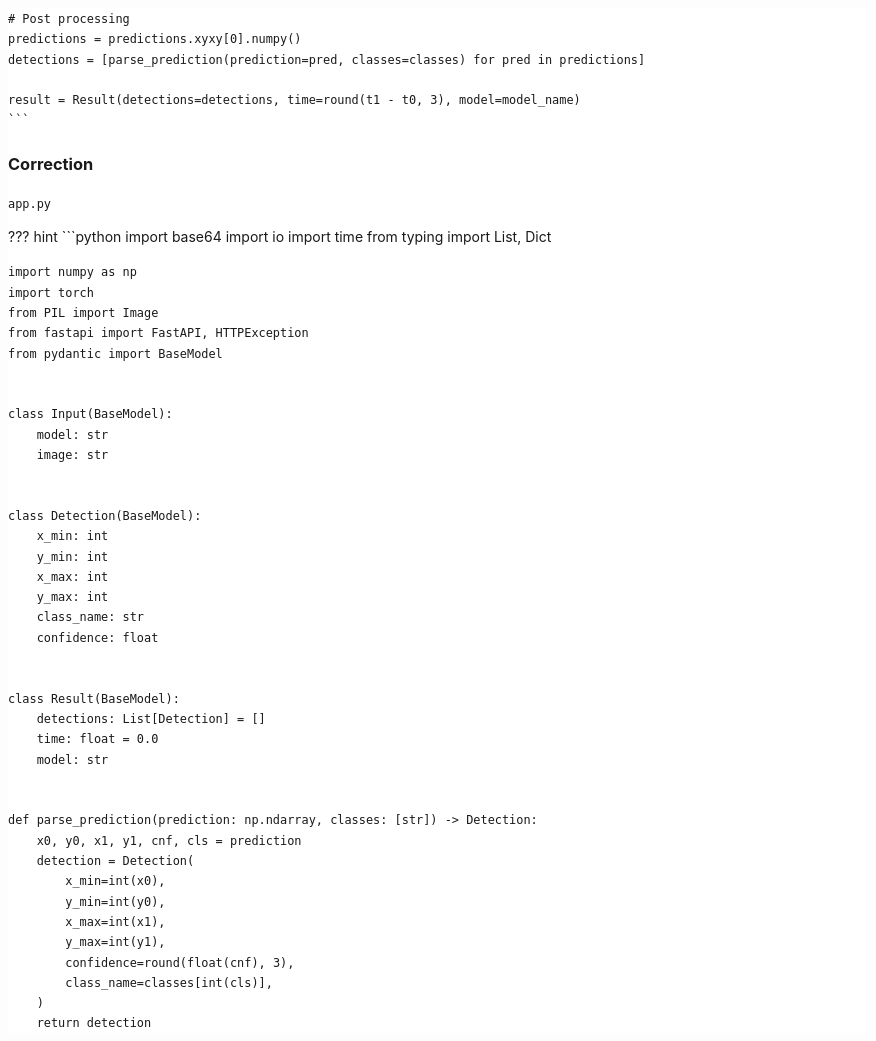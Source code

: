     # Post processing
    predictions = predictions.xyxy[0].numpy()
    detections = [parse_prediction(prediction=pred, classes=classes) for pred in predictions]

    result = Result(detections=detections, time=round(t1 - t0, 3), model=model_name)
    ```

### Correction

`app.py`

??? hint
    ```python
    import base64
    import io
    import time
    from typing import List, Dict

    import numpy as np
    import torch
    from PIL import Image
    from fastapi import FastAPI, HTTPException
    from pydantic import BaseModel


    class Input(BaseModel):
        model: str
        image: str


    class Detection(BaseModel):
        x_min: int
        y_min: int
        x_max: int
        y_max: int
        class_name: str
        confidence: float


    class Result(BaseModel):
        detections: List[Detection] = []
        time: float = 0.0
        model: str


    def parse_prediction(prediction: np.ndarray, classes: [str]) -> Detection:
        x0, y0, x1, y1, cnf, cls = prediction
        detection = Detection(
            x_min=int(x0),
            y_min=int(y0),
            x_max=int(x1),
            y_max=int(y1),
            confidence=round(float(cnf), 3),
            class_name=classes[int(cls)],
        )
        return detection
